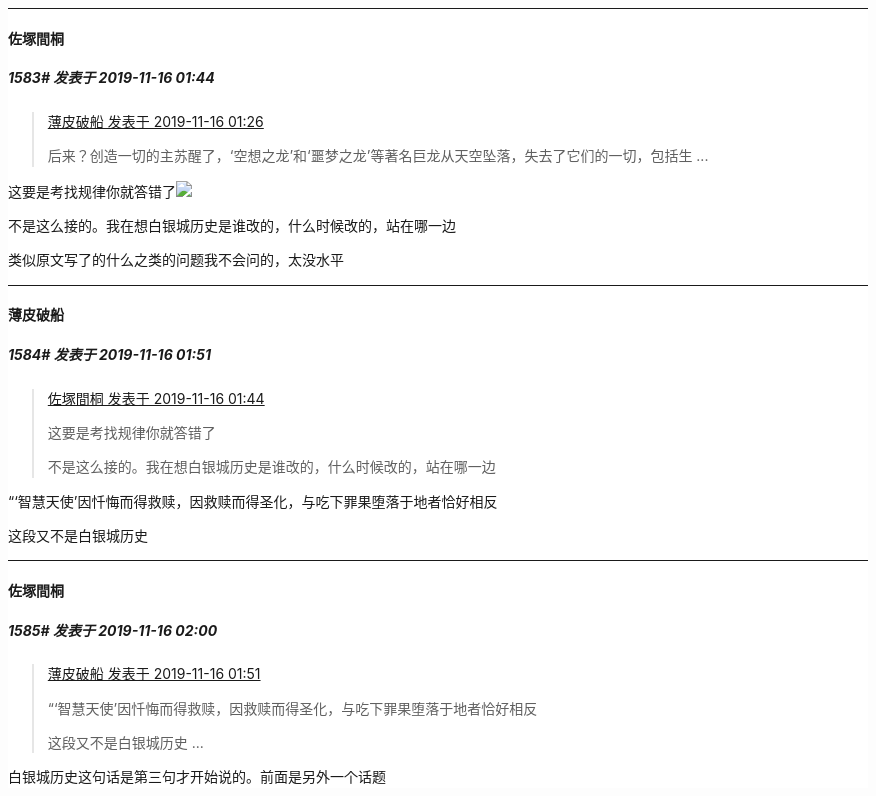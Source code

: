 
-----

####  佐塚間桐  
##### 1583#       发表于 2019-11-16 01:44



<blockquote><a href="httphttps://bbs.saraba1st.com/2b/forum.php?mod=redirect&amp;goto=findpost&amp;pid=45525832&amp;ptid=1860016" target="_blank">薄皮破船 发表于 2019-11-16 01:26</a>

后来？创造一切的主苏醒了，‘空想之龙’和‘噩梦之龙’等著名巨龙从天空坠落，失去了它们的一切，包括生 ...</blockquote>
这要是考找规律你就答错了<img src="https://static.saraba1st.com/image/smiley/face2017/065.png" referrerpolicy="no-referrer">


不是这么接的。我在想白银城历史是谁改的，什么时候改的，站在哪一边


类似原文写了的什么之类的问题我不会问的，太没水平







-----

####  薄皮破船  
##### 1584#       发表于 2019-11-16 01:51



<blockquote><a href="httphttps://bbs.saraba1st.com/2b/forum.php?mod=redirect&amp;goto=findpost&amp;pid=45525906&amp;ptid=1860016" target="_blank">佐塚間桐 发表于 2019-11-16 01:44</a>

这要是考找规律你就答错了


不是这么接的。我在想白银城历史是谁改的，什么时候改的，站在哪一边</blockquote>
“‘智慧天使’因忏悔而得救赎，因救赎而得圣化，与吃下罪果堕落于地者恰好相反


这段又不是白银城历史







-----

####  佐塚間桐  
##### 1585#       发表于 2019-11-16 02:00



<blockquote><a href="httphttps://bbs.saraba1st.com/2b/forum.php?mod=redirect&amp;goto=findpost&amp;pid=45525926&amp;ptid=1860016" target="_blank">薄皮破船 发表于 2019-11-16 01:51</a>

“‘智慧天使’因忏悔而得救赎，因救赎而得圣化，与吃下罪果堕落于地者恰好相反


这段又不是白银城历史 ...</blockquote>
白银城历史这句话是第三句才开始说的。前面是另外一个话题
